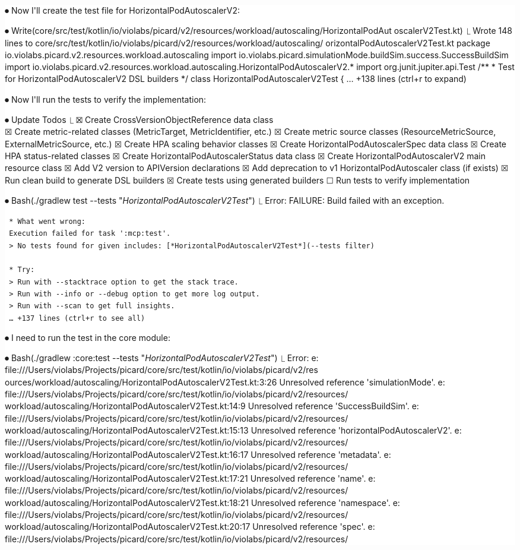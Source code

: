 ⏺ Now I'll create the test file for HorizontalPodAutoscalerV2:

⏺ Write(core/src/test/kotlin/io/violabs/picard/v2/resources/workload/autoscaling/HorizontalPodAut
       oscalerV2Test.kt)
  ⎿ Wrote 148 lines to core/src/test/kotlin/io/violabs/picard/v2/resources/workload/autoscaling/
     orizontalPodAutoscalerV2Test.kt
     package io.violabs.picard.v2.resources.workload.autoscaling
     import io.violabs.picard.simulationMode.buildSim.success.SuccessBuildSim
     import io.violabs.picard.v2.resources.workload.autoscaling.HorizontalPodAutoscalerV2.*
     import org.junit.jupiter.api.Test
     /**
      * Test for HorizontalPodAutoscalerV2 DSL builders
      */
     class HorizontalPodAutoscalerV2Test {
     … +138 lines (ctrl+r to expand)

⏺ Now I'll run the tests to verify the implementation:

⏺ Update Todos
  ⎿ ☒ Create CrossVersionObjectReference data class                                  
     ☒ Create metric-related classes (MetricTarget, MetricIdentifier, etc.)
     ☒ Create metric source classes (ResourceMetricSource, ExternalMetricSource, etc.)
     ☒ Create HPA scaling behavior classes
     ☒ Create HorizontalPodAutoscalerSpec data class
     ☒ Create HPA status-related classes
     ☒ Create HorizontalPodAutoscalerStatus data class
     ☒ Create HorizontalPodAutoscalerV2 main resource class
     ☒ Add V2 version to APIVersion declarations
     ☒ Add deprecation to v1 HorizontalPodAutoscaler class (if exists)
     ☒ Run clean build to generate DSL builders
     ☒ Create tests using generated builders
     ☐ Run tests to verify implementation

⏺ Bash(./gradlew test --tests "*HorizontalPodAutoscalerV2Test*")
  ⎿ Error: FAILURE: Build failed with an exception.

     * What went wrong:
     Execution failed for task ':mcp:test'.
     > No tests found for given includes: [*HorizontalPodAutoscalerV2Test*](--tests filter)

     * Try:
     > Run with --stacktrace option to get the stack trace.
     > Run with --info or --debug option to get more log output.
     > Run with --scan to get full insights.
     … +137 lines (ctrl+r to see all)

⏺ I need to run the test in the core module:

⏺ Bash(./gradlew :core:test --tests "*HorizontalPodAutoscalerV2Test*")
  ⎿ Error: e: file:///Users/violabs/Projects/picard/core/src/test/kotlin/io/violabs/picard/v2/res
     ources/workload/autoscaling/HorizontalPodAutoscalerV2Test.kt:3:26 Unresolved reference 
     'simulationMode'.
     e: file:///Users/violabs/Projects/picard/core/src/test/kotlin/io/violabs/picard/v2/resources/
     workload/autoscaling/HorizontalPodAutoscalerV2Test.kt:14:9 Unresolved reference 
     'SuccessBuildSim'.
     e: file:///Users/violabs/Projects/picard/core/src/test/kotlin/io/violabs/picard/v2/resources/
     workload/autoscaling/HorizontalPodAutoscalerV2Test.kt:15:13 Unresolved reference 
     'horizontalPodAutoscalerV2'.
     e: file:///Users/violabs/Projects/picard/core/src/test/kotlin/io/violabs/picard/v2/resources/
     workload/autoscaling/HorizontalPodAutoscalerV2Test.kt:16:17 Unresolved reference 'metadata'.
     e: file:///Users/violabs/Projects/picard/core/src/test/kotlin/io/violabs/picard/v2/resources/
     workload/autoscaling/HorizontalPodAutoscalerV2Test.kt:17:21 Unresolved reference 'name'.
     e: file:///Users/violabs/Projects/picard/core/src/test/kotlin/io/violabs/picard/v2/resources/
     workload/autoscaling/HorizontalPodAutoscalerV2Test.kt:18:21 Unresolved reference 'namespace'.
     e: file:///Users/violabs/Projects/picard/core/src/test/kotlin/io/violabs/picard/v2/resources/
     workload/autoscaling/HorizontalPodAutoscalerV2Test.kt:20:17 Unresolved reference 'spec'.
     e: file:///Users/violabs/Projects/picard/core/src/test/kotlin/io/violabs/picard/v2/resources/